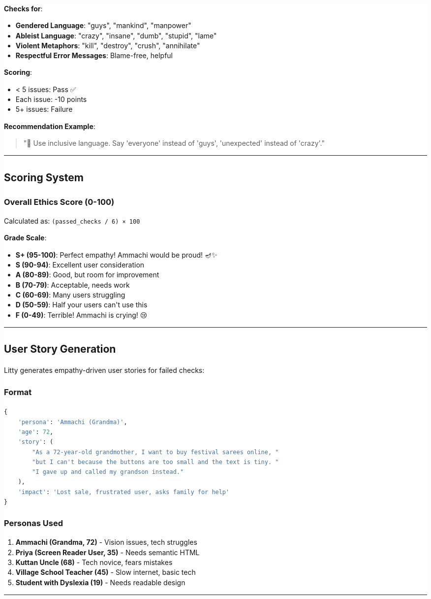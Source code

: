 **Checks for**:
- **Gendered Language**: "guys", "mankind", "manpower"
- **Ableist Language**: "crazy", "insane", "dumb", "stupid", "lame"
- **Violent Metaphors**: "kill", "destroy", "crush", "annihilate"
- **Respectful Error Messages**: Blame-free, helpful

**Scoring**:
- < 5 issues: Pass ✅
- Each issue: -10 points
- 5+ issues: Failure

**Recommendation Example**:
> "💬 Use inclusive language. Say 'everyone' instead of 'guys', 'unexpected' instead of 'crazy'."

---

## Scoring System

### Overall Ethics Score (0-100)

Calculated as: `(passed_checks / 6) × 100`

**Grade Scale**:
- **S+ (95-100)**: Perfect empathy! Ammachi would be proud! 🪔✨
- **S (90-94)**: Excellent user consideration
- **A (80-89)**: Good, but room for improvement
- **B (70-79)**: Acceptable, needs work
- **C (60-69)**: Many users struggling
- **D (50-59)**: Half your users can't use this
- **F (0-49)**: Terrible! Ammachi is crying! 😢

---

## User Story Generation

Litty generates empathy-driven user stories for failed checks:

### Format
```python
{
    'persona': 'Ammachi (Grandma)',
    'age': 72,
    'story': (
        "As a 72-year-old grandmother, I want to buy festival sarees online, "
        "but I can't because the buttons are too small and the text is tiny. "
        "I gave up and called my grandson instead."
    ),
    'impact': 'Lost sale, frustrated user, asks family for help'
}
```

### Personas Used
1. **Ammachi (Grandma, 72)** - Vision issues, tech struggles
2. **Priya (Screen Reader User, 35)** - Needs semantic HTML
3. **Kuttan Uncle (68)** - Tech novice, fears mistakes
4. **Village School Teacher (45)** - Slow internet, basic tech
5. **Student with Dyslexia (19)** - Needs readable design

---